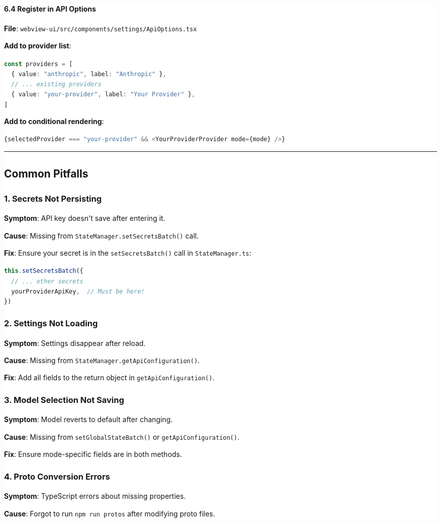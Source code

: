#### 6.4 Register in API Options

**File**: `webview-ui/src/components/settings/ApiOptions.tsx`

**Add to provider list**:
```typescript
const providers = [
  { value: "anthropic", label: "Anthropic" },
  // ... existing providers
  { value: "your-provider", label: "Your Provider" },
]
```

**Add to conditional rendering**:
```typescript
{selectedProvider === "your-provider" && <YourProviderProvider mode={mode} />}
```

---

## Common Pitfalls

### 1. Secrets Not Persisting

**Symptom**: API key doesn't save after entering it.

**Cause**: Missing from `StateManager.setSecretsBatch()` call.

**Fix**: Ensure your secret is in the `setSecretsBatch()` call in `StateManager.ts`:
```typescript
this.setSecretsBatch({
  // ... other secrets
  yourProviderApiKey,  // Must be here!
})
```

### 2. Settings Not Loading

**Symptom**: Settings disappear after reload.

**Cause**: Missing from `StateManager.getApiConfiguration()`.

**Fix**: Add all fields to the return object in `getApiConfiguration()`.

### 3. Model Selection Not Saving

**Symptom**: Model reverts to default after changing.

**Cause**: Missing from `setGlobalStateBatch()` or `getApiConfiguration()`.

**Fix**: Ensure mode-specific fields are in both methods.

### 4. Proto Conversion Errors

**Symptom**: TypeScript errors about missing properties.

**Cause**: Forgot to run `npm run protos` after modifying proto files.
